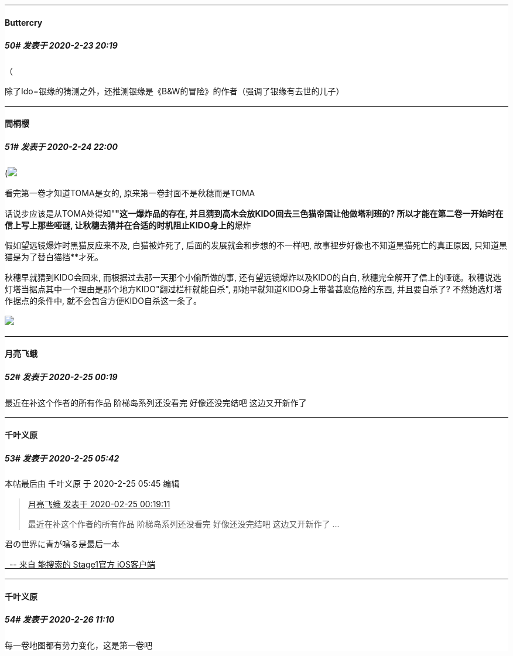 *****

####  Buttercry  
##### 50#       发表于 2020-2-23 20:19

（

除了Ido=银缘的猜测之外，还推测银缘是《B&amp;W的冒险》的作者（强调了银缘有去世的儿子）

*****

####  間桐櫻  
##### 51#       发表于 2020-2-24 22:00

(<img src="https://static.saraba1st.com/image/smiley/face2017/136.png" referrerpolicy="no-referrer">

看完第一卷才知道TOMA是女的, 原来第一卷封面不是秋穗而是TOMA

话说步应该是从TOMA处得知"**"这一爆炸品的存在, 并且猜到高木会放KIDO回去三色猫帝国让他做塔利班的? 所以才能在第二卷一开始时在信上写上那些哑谜, 让秋穗去猜并在合适的时机阻止KIDO身上的**爆炸 

假如望远镜爆炸时黑猫反应来不及, 白猫被炸死了, 后面的发展就会和步想的不一样吧, 故事裡步好像也不知道黑猫死亡的真正原因, 只知道黑猫是为了替白猫挡**才死。

秋穗早就猜到KIDO会回来, 而根据过去那一天那个小偷所做的事, 还有望远镜爆炸以及KIDO的自白, 秋穗完全解开了信上的哑谜。秋穗说选灯塔当据点其中一个理由是那个地方KIDO"翻过栏杆就能自杀", 那她早就知道KIDO身上带著甚麽危险的东西, 并且要自杀了? 不然她选灯塔作据点的条件中, 就不会包含方便KIDO自杀这一条了。

<img src="https://static.saraba1st.com/image/smiley/face2017/211.gif" referrerpolicy="no-referrer">

*****

####  月亮飞蛾  
##### 52#       发表于 2020-2-25 00:19

最近在补这个作者的所有作品 阶梯岛系列还没看完 好像还没完结吧 这边又开新作了

*****

####  千叶义原  
##### 53#       发表于 2020-2-25 05:42

 本帖最后由 千叶义原 于 2020-2-25 05:45 编辑 
<blockquote><a href="httphttps://bbs.saraba1st.com/2b/forum.php?mod=redirect&amp;goto=findpost&amp;pid=46515465&amp;ptid=1911783" target="_blank">月亮飞蛾 发表于 2020-02-25 00:19:11</a>

最近在补这个作者的所有作品 阶梯岛系列还没看完 好像还没完结吧 这边又开新作了 ...</blockquote>
君の世界に青が鳴る是最后一本

[  -- 来自 能搜索的 Stage1官方 iOS客户端](https://itunes.apple.com/fi/app/saraba1st/id1221237470?mt=8)

*****

####  千叶义原  
##### 54#       发表于 2020-2-26 11:10

每一卷地图都有势力变化，这是第一卷吧
